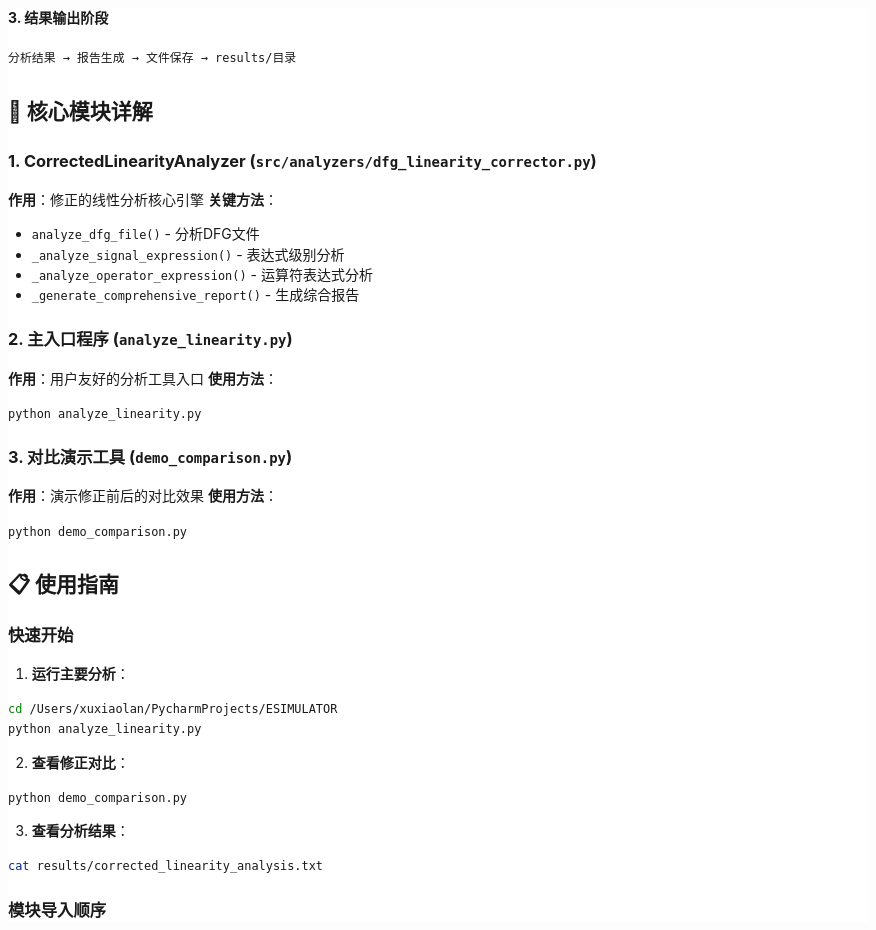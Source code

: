 #### 3. **结果输出阶段**
```
分析结果 → 报告生成 → 文件保存 → results/目录
```

## 🎯 核心模块详解

### 1. **CorrectedLinearityAnalyzer** (`src/analyzers/dfg_linearity_corrector.py`)
**作用**：修正的线性分析核心引擎
**关键方法**：
- `analyze_dfg_file()` - 分析DFG文件
- `_analyze_signal_expression()` - 表达式级别分析
- `_analyze_operator_expression()` - 运算符表达式分析
- `_generate_comprehensive_report()` - 生成综合报告

### 2. **主入口程序** (`analyze_linearity.py`)
**作用**：用户友好的分析工具入口
**使用方法**：
```bash
python analyze_linearity.py
```

### 3. **对比演示工具** (`demo_comparison.py`)
**作用**：演示修正前后的对比效果
**使用方法**：
```bash
python demo_comparison.py
```

## 📋 使用指南

### 快速开始

1. **运行主要分析**：
```bash
cd /Users/xuxiaolan/PycharmProjects/ESIMULATOR
python analyze_linearity.py
```

2. **查看修正对比**：
```bash
python demo_comparison.py
```

3. **查看分析结果**：
```bash
cat results/corrected_linearity_analysis.txt
```

### 模块导入顺序
